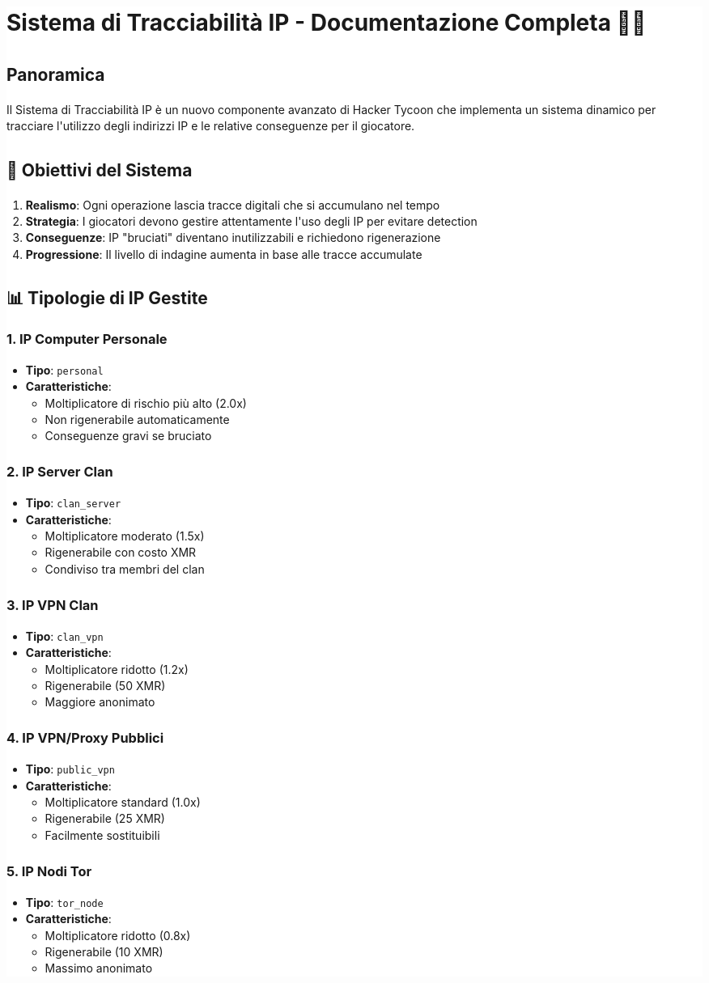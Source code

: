 # Sistema di Tracciabilità IP - Documentazione Completa 🕵️‍♂️

## Panoramica

Il Sistema di Tracciabilità IP è un nuovo componente avanzato di Hacker Tycoon che implementa un sistema dinamico per tracciare l'utilizzo degli indirizzi IP e le relative conseguenze per il giocatore.

## 🎯 Obiettivi del Sistema

1. **Realismo**: Ogni operazione lascia tracce digitali che si accumulano nel tempo
2. **Strategia**: I giocatori devono gestire attentamente l'uso degli IP per evitare detection
3. **Conseguenze**: IP "bruciati" diventano inutilizzabili e richiedono rigenerazione
4. **Progressione**: Il livello di indagine aumenta in base alle tracce accumulate

## 📊 Tipologie di IP Gestite

### 1. IP Computer Personale
- **Tipo**: `personal`
- **Caratteristiche**: 
  - Moltiplicatore di rischio più alto (2.0x)
  - Non rigenerabile automaticamente
  - Conseguenze gravi se bruciato

### 2. IP Server Clan
- **Tipo**: `clan_server`
- **Caratteristiche**:
  - Moltiplicatore moderato (1.5x)
  - Rigenerabile con costo XMR
  - Condiviso tra membri del clan

### 3. IP VPN Clan
- **Tipo**: `clan_vpn`
- **Caratteristiche**:
  - Moltiplicatore ridotto (1.2x)
  - Rigenerabile (50 XMR)
  - Maggiore anonimato

### 4. IP VPN/Proxy Pubblici
- **Tipo**: `public_vpn`
- **Caratteristiche**:
  - Moltiplicatore standard (1.0x)
  - Rigenerabile (25 XMR)
  - Facilmente sostituibili

### 5. IP Nodi Tor
- **Tipo**: `tor_node`
- **Caratteristiche**:
  - Moltiplicatore ridotto (0.8x)
  - Rigenerabile (10 XMR)
  - Massimo anonimato
